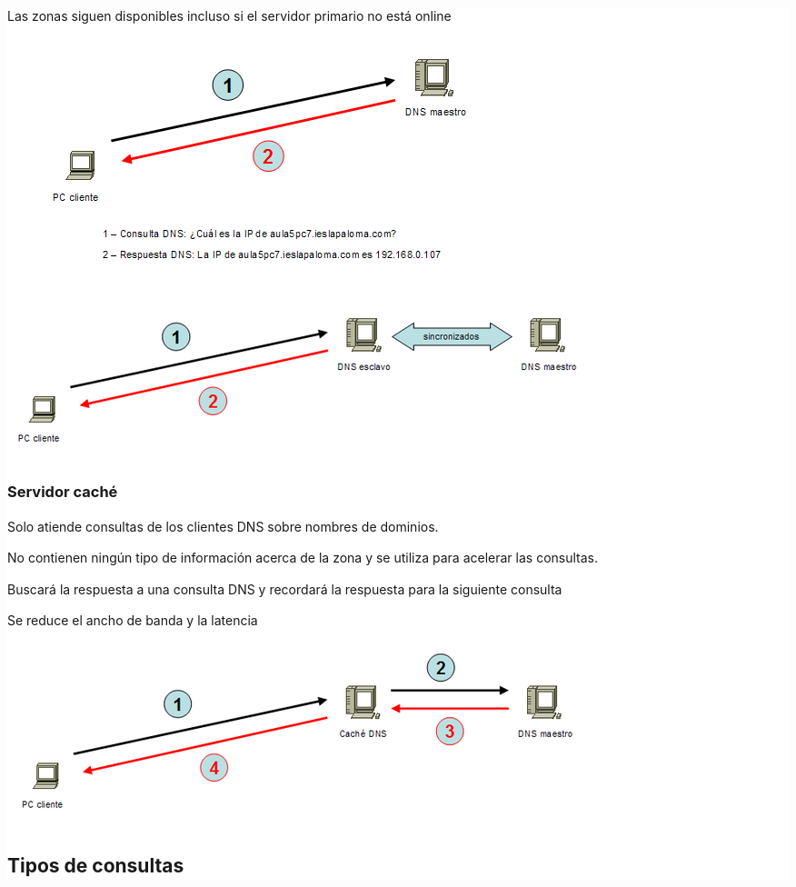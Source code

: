 Las zonas siguen disponibles incluso si el servidor primario no está online

![imagen](img/Teoria%20UD03%20Servicio%20DNS%20%28Serveis%20en%20xarxa%2918.png)

![imagen](img/Teoria%20UD03%20Servicio%20DNS%20%28Serveis%20en%20xarxa%2919.png)


### Servidor caché

Solo atiende consultas de los clientes DNS sobre nombres de dominios\.

No contienen ningún tipo de información acerca de la zona y se utiliza para acelerar las consultas\.

Buscará la respuesta a una consulta DNS y recordará la respuesta para la siguiente consulta

Se reduce el ancho de banda y la latencia

![imagen](img/Teoria%20UD03%20Servicio%20DNS%20%28Serveis%20en%20xarxa%2920.png)

## Tipos de consultas

